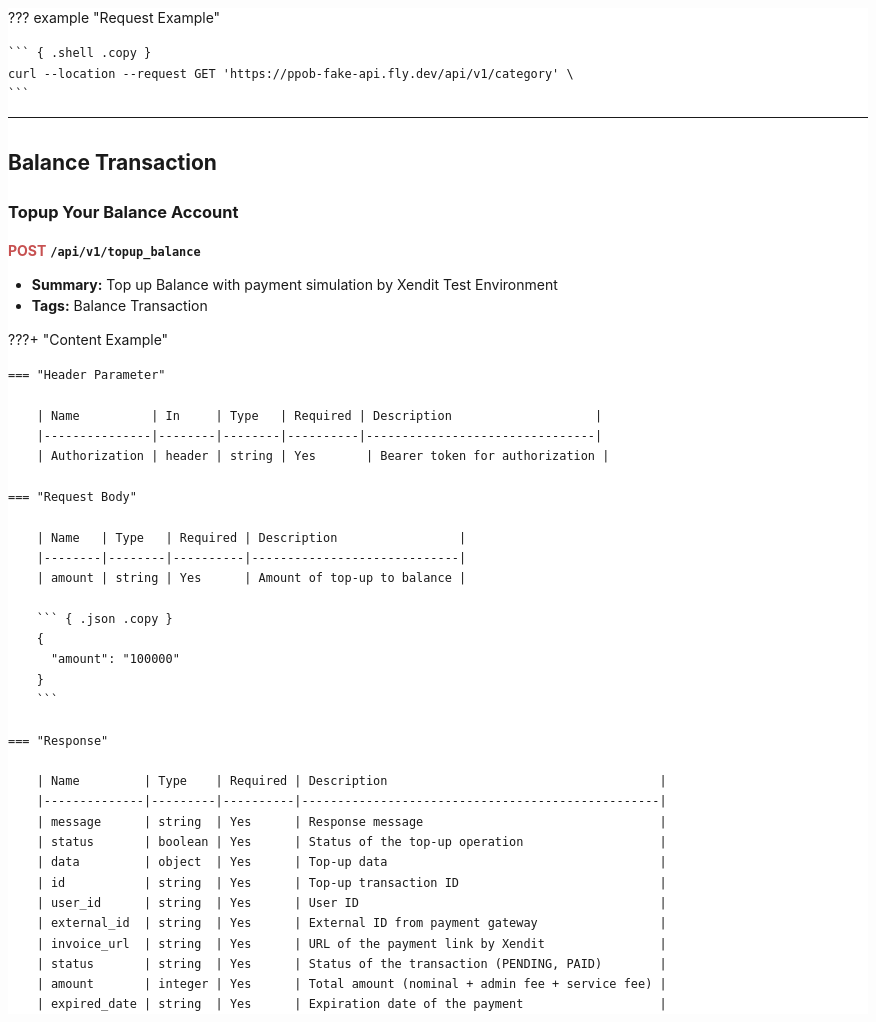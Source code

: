 ??? example "Request Example"

    ``` { .shell .copy }
    curl --location --request GET 'https://ppob-fake-api.fly.dev/api/v1/category' \
    ```

---

## Balance Transaction

### **Topup Your Balance Account**

<span style="color:#C75151">**POST**</span> **`/api/v1/topup_balance`**

- **Summary:** Top up Balance with payment simulation by Xendit Test Environment
- **Tags:** Balance Transaction

???+ "Content Example"

    === "Header Parameter"
    
        | Name          | In     | Type   | Required | Description                    |
        |---------------|--------|--------|----------|--------------------------------|
        | Authorization | header | string | Yes       | Bearer token for authorization |
    
    === "Request Body"
    
        | Name   | Type   | Required | Description                 |
        |--------|--------|----------|-----------------------------|
        | amount | string | Yes      | Amount of top-up to balance |
    
        ``` { .json .copy }
        {
          "amount": "100000"
        }
        ```
    
    === "Response"
    
        | Name         | Type    | Required | Description                                      |
        |--------------|---------|----------|--------------------------------------------------|
        | message      | string  | Yes      | Response message                                 |
        | status       | boolean | Yes      | Status of the top-up operation                   |
        | data         | object  | Yes      | Top-up data                                      |
        | id           | string  | Yes      | Top-up transaction ID                            |
        | user_id      | string  | Yes      | User ID                                          |
        | external_id  | string  | Yes      | External ID from payment gateway                 |
        | invoice_url  | string  | Yes      | URL of the payment link by Xendit                |
        | status       | string  | Yes      | Status of the transaction (PENDING, PAID)        |
        | amount       | integer | Yes      | Total amount (nominal + admin fee + service fee) |
        | expired_date | string  | Yes      | Expiration date of the payment                   |
    